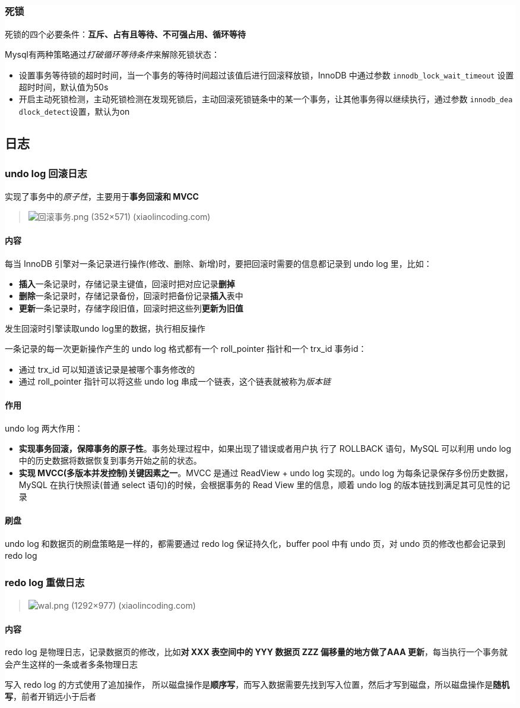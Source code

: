 ### 死锁

死锁的四个必要条件：**互斥、占有且等待、不可强占用、循环等待**

Mysql有两种策略通过*打破循环等待条件*来解除死锁状态：
- 设置事务等待锁的超时时间，当一个事务的等待时间超过该值后进行回滚释放锁，InnoDB 中通过参数 `innodb_lock_wait_timeout` 设置超时时间，默认值为50s
- 开启主动死锁检测，主动死锁检测在发现死锁后，主动回滚死锁链条中的某一个事务，让其他事务得以继续执行，通过参数 `innodb_deadlock_detect`设置，默认为on

## 日志

### undo log 回滚日志

实现了事务中的*原子性*，主要用于**事务回滚和 MVCC**

> ![回滚事务.png (352×571) (xiaolincoding.com)](https://cdn.xiaolincoding.com/gh/xiaolincoder/mysql/how_update/%E5%9B%9E%E6%BB%9A%E4%BA%8B%E5%8A%A1.png?image_process=watermark,text_5YWs5LyX5Y-377ya5bCP5p6XY29kaW5n,type_ZnpsdHpoaw,x_10,y_10,g_se,size_20,color_0000CD,t_70,fill_0)

#### 内容

每当 InnoDB 引擎对一条记录进行操作(修改、删除、新增)时，要把回滚时需要的信息都记录到 undo log 里，比如：
- **插入**一条记录时，存储记录主键值，回滚时把对应记录**删掉**
- **删除**一条记录时，存储记录备份，回滚时把备份记录**插入**表中
- **更新**一条记录时，存储字段旧值，回滚时把这些列**更新为旧值**

发生回滚时引擎读取undo log里的数据，执行相反操作

一条记录的每一次更新操作产生的 undo log 格式都有一个 roll_pointer 指针和一个 trx_id 事务id：
- 通过 trx_id 可以知道该记录是被哪个事务修改的
- 通过 roll_pointer 指针可以将这些 undo log 串成一个链表，这个链表就被称为*版本链*

#### 作用

undo log 两大作用：
- **实现事务回滚，保障事务的原子性**。事务处理过程中，如果出现了错误或者用户执 行了 ROLLBACK 语句，MySQL 可以利用 undo log 中的历史数据将数据恢复到事务开始之前的状态。
- **实现 MVCC(多版本并发控制)关键因素之一**。MVCC 是通过 ReadView + undo log 实现的。undo log 为每条记录保存多份历史数据，MySQL 在执行快照读(普通 select 语句)的时候，会根据事务的 Read View 里的信息，顺着 undo log 的版本链找到满足其可见性的记录

#### 刷盘

undo log 和数据页的刷盘策略是一样的，都需要通过 redo log 保证持久化，buffer pool 中有 undo 页，对 undo 页的修改也都会记录到 redo log

### redo log 重做日志

> ![wal.png (1292×977) (xiaolincoding.com)](https://cdn.xiaolincoding.com/gh/xiaolincoder/mysql/how_update/wal.png?image_process=watermark,text_5YWs5LyX5Y-377ya5bCP5p6XY29kaW5n,type_ZnpsdHpoaw,x_10,y_10,g_se,size_20,color_0000CD,t_70,fill_0)

#### 内容

redo log 是物理日志，记录数据页的修改，比如**对 XXX 表空间中的 YYY 数据页 ZZZ 偏移量的地方做了AAA 更新**，每当执行一个事务就会产生这样的一条或者多条物理日志

写入 redo log 的方式使用了追加操作， 所以磁盘操作是**顺序写**，而写入数据需要先找到写入位置，然后才写到磁盘，所以磁盘操作是**随机写**，前者开销远小于后者

